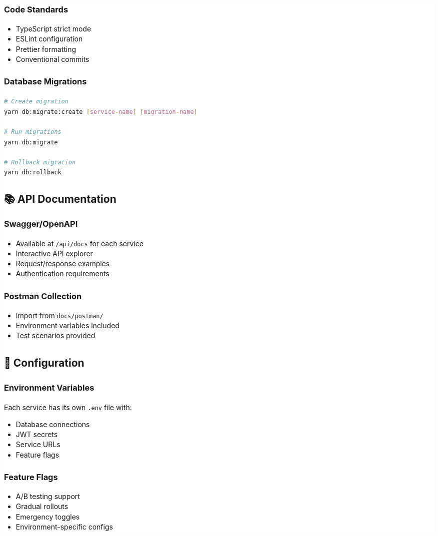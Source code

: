 ### Code Standards

- TypeScript strict mode
- ESLint configuration
- Prettier formatting
- Conventional commits

### Database Migrations

```bash
# Create migration
yarn db:migrate:create [service-name] [migration-name]

# Run migrations
yarn db:migrate

# Rollback migration
yarn db:rollback
```

## 📚 API Documentation

### Swagger/OpenAPI

- Available at `/api/docs` for each service
- Interactive API explorer
- Request/response examples
- Authentication requirements

### Postman Collection

- Import from `docs/postman/`
- Environment variables included
- Test scenarios provided

## 🔧 Configuration

### Environment Variables

Each service has its own `.env` file with:

- Database connections
- JWT secrets
- Service URLs
- Feature flags

### Feature Flags

- A/B testing support
- Gradual rollouts
- Emergency toggles
- Environment-specific configs
